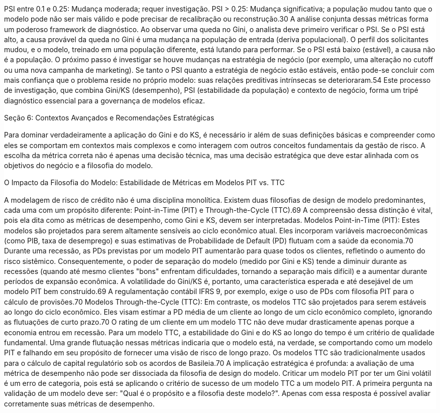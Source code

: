 PSI entre 0.1 e 0.25: Mudança moderada; requer investigação.
PSI > 0.25: Mudança significativa; a população mudou tanto que o modelo pode não ser mais válido e pode precisar de recalibração ou reconstrução.30
A análise conjunta dessas métricas forma um poderoso framework de diagnóstico. Ao observar uma queda no Gini, o analista deve primeiro verificar o PSI.
Se o PSI está alto, a causa provável da queda no Gini é uma mudança na população de entrada (deriva populacional). O perfil dos solicitantes mudou, e o modelo, treinado em uma população diferente, está lutando para performar.
Se o PSI está baixo (estável), a causa não é a população. O próximo passo é investigar se houve mudanças na estratégia de negócio (por exemplo, uma alteração no cutoff ou uma nova campanha de marketing).
Se tanto o PSI quanto a estratégia de negócio estão estáveis, então pode-se concluir com mais confiança que o problema reside no próprio modelo: suas relações preditivas intrínsecas se deterioraram.54
Este processo de investigação, que combina Gini/KS (desempenho), PSI (estabilidade da população) e contexto de negócio, forma um tripé diagnóstico essencial para a governança de modelos eficaz.

Seção 6: Contextos Avançados e Recomendações Estratégicas

Para dominar verdadeiramente a aplicação do Gini e do KS, é necessário ir além de suas definições básicas e compreender como eles se comportam em contextos mais complexos e como interagem com outros conceitos fundamentais da gestão de risco. A escolha da métrica correta não é apenas uma decisão técnica, mas uma decisão estratégica que deve estar alinhada com os objetivos do negócio e a filosofia do modelo.

O Impacto da Filosofia do Modelo: Estabilidade de Métricas em Modelos PIT vs. TTC

A modelagem de risco de crédito não é uma disciplina monolítica. Existem duas filosofias de design de modelo predominantes, cada uma com um propósito diferente: Point-in-Time (PIT) e Through-the-Cycle (TTC).69 A compreensão dessa distinção é vital, pois ela dita como as métricas de desempenho, como Gini e KS, devem ser interpretadas.
Modelos Point-in-Time (PIT): Estes modelos são projetados para serem altamente sensíveis ao ciclo econômico atual. Eles incorporam variáveis macroeconômicas (como PIB, taxa de desemprego) e suas estimativas de Probabilidade de Default (PD) flutuam com a saúde da economia.70 Durante uma recessão, as PDs previstas por um modelo PIT aumentarão para quase todos os clientes, refletindo o aumento do risco sistêmico. Consequentemente, o poder de separação do modelo (medido por Gini e KS) tende a
diminuir durante as recessões (quando até mesmo clientes "bons" enfrentam dificuldades, tornando a separação mais difícil) e a aumentar durante períodos de expansão econômica. A volatilidade do Gini/KS é, portanto, uma característica esperada e até desejável de um modelo PIT bem construído.69 A regulamentação contábil IFRS 9, por exemplo, exige o uso de PDs com filosofia PIT para o cálculo de provisões.70
Modelos Through-the-Cycle (TTC): Em contraste, os modelos TTC são projetados para serem estáveis ao longo do ciclo econômico. Eles visam estimar a PD média de um cliente ao longo de um ciclo econômico completo, ignorando as flutuações de curto prazo.70 O
rating de um cliente em um modelo TTC não deve mudar drasticamente apenas porque a economia entrou em recessão. Para um modelo TTC, a estabilidade do Gini e do KS ao longo do tempo é um critério de qualidade fundamental. Uma grande flutuação nessas métricas indicaria que o modelo está, na verdade, se comportando como um modelo PIT e falhando em seu propósito de fornecer uma visão de risco de longo prazo. Os modelos TTC são tradicionalmente usados para o cálculo de capital regulatório sob os acordos de Basileia.70
A implicação estratégica é profunda: a avaliação de uma métrica de desempenho não pode ser dissociada da filosofia de design do modelo. Criticar um modelo PIT por ter um Gini volátil é um erro de categoria, pois está se aplicando o critério de sucesso de um modelo TTC a um modelo PIT. A primeira pergunta na validação de um modelo deve ser: "Qual é o propósito e a filosofia deste modelo?". Apenas com essa resposta é possível avaliar corretamente suas métricas de desempenho.
